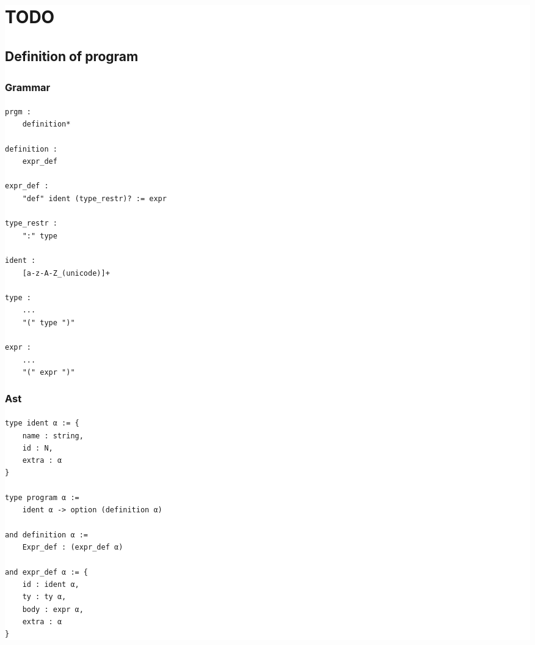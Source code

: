 # TODO

## Definition of program
### Grammar
```
prgm :
    definition*

definition :
    expr_def

expr_def :
    "def" ident (type_restr)? := expr

type_restr :
    ":" type

ident :
    [a-z-A-Z_(unicode)]+

type :
    ...
    "(" type ")"

expr :
    ...
    "(" expr ")"
```

### Ast
```
type ident α := {
    name : string,
    id : N,
    extra : α
}

type program α :=
    ident α -> option (definition α)

and definition α :=
    Expr_def : (expr_def α)

and expr_def α := {
    id : ident α,
    ty : ty α,
    body : expr α,
    extra : α
}
```
